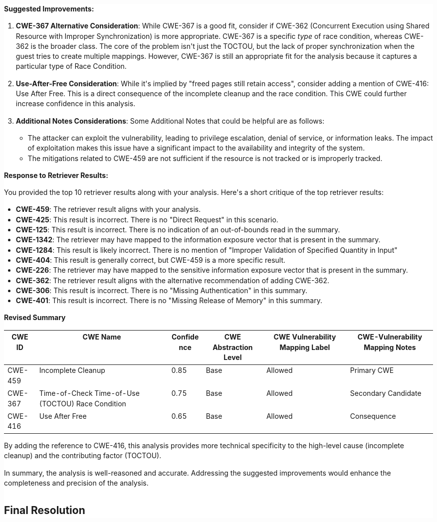 **Suggested Improvements:**

1.  **CWE-367 Alternative Consideration**: While CWE-367 is a good fit, consider if CWE-362 (Concurrent Execution using Shared Resource with Improper Synchronization) is more appropriate. CWE-367 is a specific *type* of race condition, whereas CWE-362 is the broader class. The core of the problem isn't just the TOCTOU, but the lack of proper synchronization when the guest tries to create multiple mappings. However, CWE-367 is still an appropriate fit for the analysis because it captures a particular type of Race Condition.

2.  **Use-After-Free Consideration**: While it's implied by "freed pages still retain access", consider adding a mention of CWE-416: Use After Free. This is a direct consequence of the incomplete cleanup and the race condition. This CWE could further increase confidence in this analysis.

3. **Additional Notes Considerations**: Some Additional Notes that could be helpful are as follows:
   * The attacker can exploit the vulnerability, leading to privilege escalation, denial of service, or information leaks. The impact of exploitation makes this issue have a significant impact to the availability and integrity of the system.
   * The mitigations related to CWE-459 are not sufficient if the resource is not tracked or is improperly tracked.

**Response to Retriever Results:**

You provided the top 10 retriever results along with your analysis. Here's a short critique of the top retriever results:
*   **CWE-459**: The retriever result aligns with your analysis.
*   **CWE-425**: This result is incorrect. There is no "Direct Request" in this scenario.
*   **CWE-125**: This result is incorrect. There is no indication of an out-of-bounds read in the summary.
*   **CWE-1342**: The retriever may have mapped to the information exposure vector that is present in the summary.
*   **CWE-1284**: This result is likely incorrect. There is no mention of "Improper Validation of Specified Quantity in Input"
*   **CWE-404**: This result is generally correct, but CWE-459 is a more specific result.
*   **CWE-226**: The retriever may have mapped to the sensitive information exposure vector that is present in the summary.
*   **CWE-362**: The retriever result aligns with the alternative recommendation of adding CWE-362.
*   **CWE-306**: This result is incorrect. There is no "Missing Authentication" in this summary.
*   **CWE-401**: This result is incorrect. There is no "Missing Release of Memory" in this summary.

**Revised Summary**

| CWE ID | CWE Name | Confidence | CWE Abstraction Level | CWE Vulnerability Mapping Label | CWE-Vulnerability Mapping Notes |
|---|---|---|---|---|---|
| CWE-459 | Incomplete Cleanup | 0.85 | Base | Allowed | Primary CWE |
| CWE-367 | Time-of-Check Time-of-Use (TOCTOU) Race Condition | 0.75 | Base | Allowed | Secondary Candidate |
| CWE-416 | Use After Free | 0.65 | Base | Allowed | Consequence |

By adding the reference to CWE-416, this analysis provides more technical specificity to the high-level cause (incomplete cleanup) and the contributing factor (TOCTOU).

In summary, the analysis is well-reasoned and accurate. Addressing the suggested improvements would enhance the completeness and precision of the analysis.

## Final Resolution

